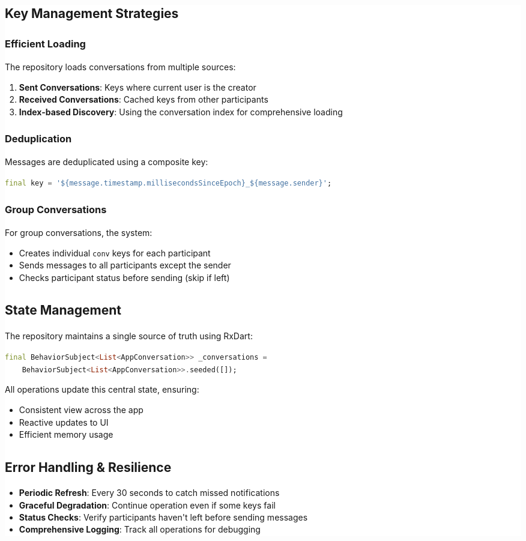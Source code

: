 ## Key Management Strategies

### Efficient Loading

The repository loads conversations from multiple sources:

1. **Sent Conversations**: Keys where current user is the creator
2. **Received Conversations**: Cached keys from other participants
3. **Index-based Discovery**: Using the conversation index for comprehensive loading

### Deduplication

Messages are deduplicated using a composite key:
```dart
final key = '${message.timestamp.millisecondsSinceEpoch}_${message.sender}';
```

### Group Conversations

For group conversations, the system:
- Creates individual `conv` keys for each participant
- Sends messages to all participants except the sender
- Checks participant status before sending (skip if left)

## State Management

The repository maintains a single source of truth using RxDart:

```dart
final BehaviorSubject<List<AppConversation>> _conversations =
    BehaviorSubject<List<AppConversation>>.seeded([]);
```

All operations update this central state, ensuring:
- Consistent view across the app
- Reactive updates to UI
- Efficient memory usage

## Error Handling & Resilience

- **Periodic Refresh**: Every 30 seconds to catch missed notifications
- **Graceful Degradation**: Continue operation even if some keys fail
- **Status Checks**: Verify participants haven't left before sending messages
- **Comprehensive Logging**: Track all operations for debugging
